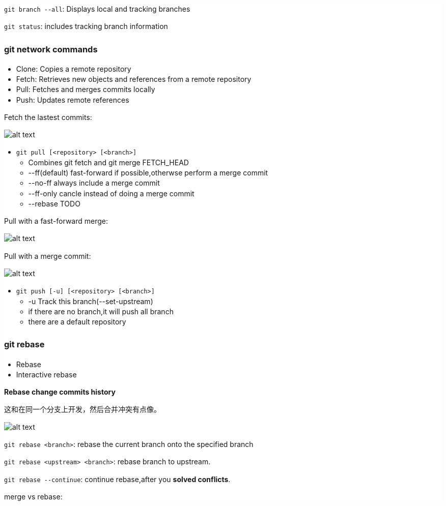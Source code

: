 `git branch --all`: Displays local and tracking branches

`git status`: includes tracking branch information


### git network commands

- Clone: Copies a remote repository
- Fetch: Retrieves new objects and references from a remote repository 
- Pull: Fetches and merges commits locally
- Push: Updates remote references 


Fetch the lastest commits:

![alt text](image-5.png)


- `git pull [<repository> [<branch>]`
  - Combines git fetch and git merge FETCH_HEAD
  - --ff(default) fast-forward if possible,otherwse perform a merge commit
  - --no-ff  always include a merge commit
  - --ff-only cancle instead of doing a merge commit
  - --rebase TODO

Pull with a fast-forward merge:

![alt text](image-6.png)

Pull with a merge commit:

![alt text](image-7.png)

- `git push [-u] [<repository> [<branch>]`
  - -u Track this branch(--set-upstream) 
  - if there are no branch,it will push all branch
  - there are a default repository
  

### git rebase

- Rebase
- Interactive rebase

**Rebase change commits history**

这和在同一个分支上开发，然后合并冲突有点像。

![alt text](image-8.png)

`git rebase <branch>`: rebase the current branch onto the specified branch

`git rebase <upstream> <branch>`: rebase branch to upstream.


`git rebase --continue`: continue rebase,after you **solved conflicts**.

merge vs rebase:
